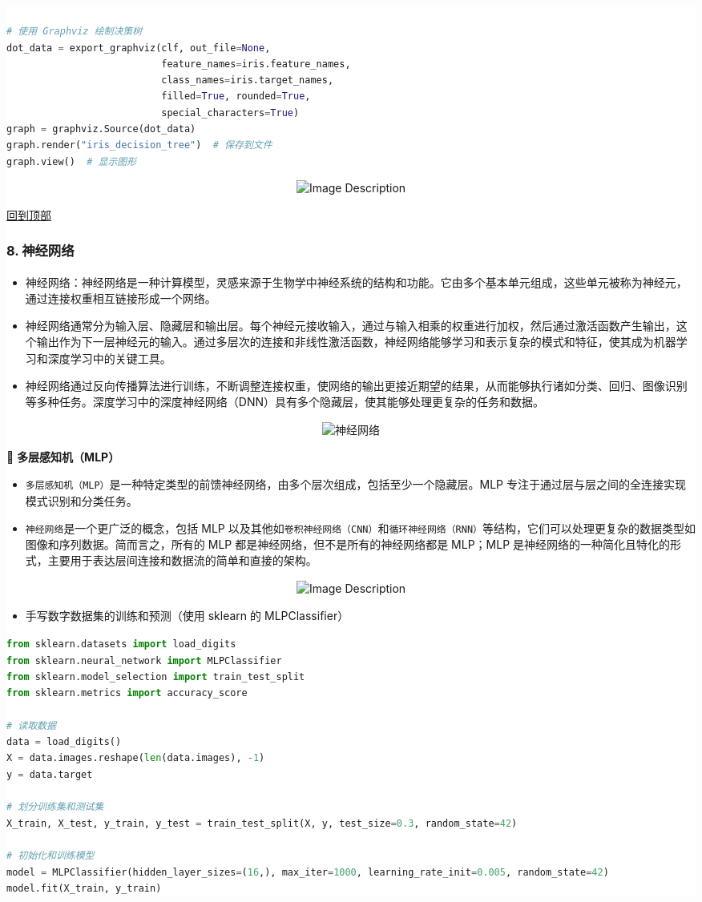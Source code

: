 ```py

# 使用 Graphviz 绘制决策树
dot_data = export_graphviz(clf, out_file=None, 
                           feature_names=iris.feature_names,
                           class_names=iris.target_names,
                           filled=True, rounded=True,
                           special_characters=True)
graph = graphviz.Source(dot_data)
graph.render("iris_decision_tree")  # 保存到文件
graph.view()  # 显示图形
```

<p align="center">
<img src="https://19640810.xyz/05_image/01_imageHost/20240614-154206.png" alt="Image Description" width="850">
</p>


[回到顶部](#top)



### 8. 神经网络

- 神经网络：神经网络是一种计算模型，灵感来源于生物学中神经系统的结构和功能。它由多个基本单元组成，这些单元被称为神经元，通过连接权重相互链接形成一个网络。

- 神经网络通常分为输入层、隐藏层和输出层。每个神经元接收输入，通过与输入相乘的权重进行加权，然后通过激活函数产生输出，这个输出作为下一层神经元的输入。通过多层次的连接和非线性激活函数，神经网络能够学习和表示复杂的模式和特征，使其成为机器学习和深度学习中的关键工具。

- 神经网络通过反向传播算法进行训练，不断调整连接权重，使网络的输出更接近期望的结果，从而能够执行诸如分类、回归、图像识别等多种任务。深度学习中的深度神经网络（DNN）具有多个隐藏层，使其能够处理更复杂的任务和数据。

<p align="center">
<img src="https://19640810.xyz/05_image/01_imageHost/20231229-180831.png" alt="神经网络" width="600">
</p>


💎 **多层感知机（MLP）**

- `多层感知机（MLP）`是一种特定类型的前馈神经网络，由多个层次组成，包括至少一个隐藏层。MLP 专注于通过层与层之间的全连接实现模式识别和分类任务。

- `神经网络`是一个更广泛的概念，包括 MLP 以及其他如`卷积神经网络（CNN）`和`循环神经网络（RNN）`等结构，它们可以处理更复杂的数据类型如图像和序列数据。简而言之，所有的 MLP 都是神经网络，但不是所有的神经网络都是 MLP；MLP 是神经网络的一种简化且特化的形式，主要用于表达层间连接和数据流的简单和直接的架构。

<p align="center">
<img src="https://19640810.xyz/05_image/01_imageHost/20240613-105550.png" alt="Image Description" width="450">
</p>

- 手写数字数据集的训练和预测（使用 sklearn 的 MLPClassifier）

```py
from sklearn.datasets import load_digits
from sklearn.neural_network import MLPClassifier
from sklearn.model_selection import train_test_split
from sklearn.metrics import accuracy_score

# 读取数据
data = load_digits()
X = data.images.reshape(len(data.images), -1)
y = data.target

# 划分训练集和测试集
X_train, X_test, y_train, y_test = train_test_split(X, y, test_size=0.3, random_state=42)

# 初始化和训练模型
model = MLPClassifier(hidden_layer_sizes=(16,), max_iter=1000, learning_rate_init=0.005, random_state=42)
model.fit(X_train, y_train)

```